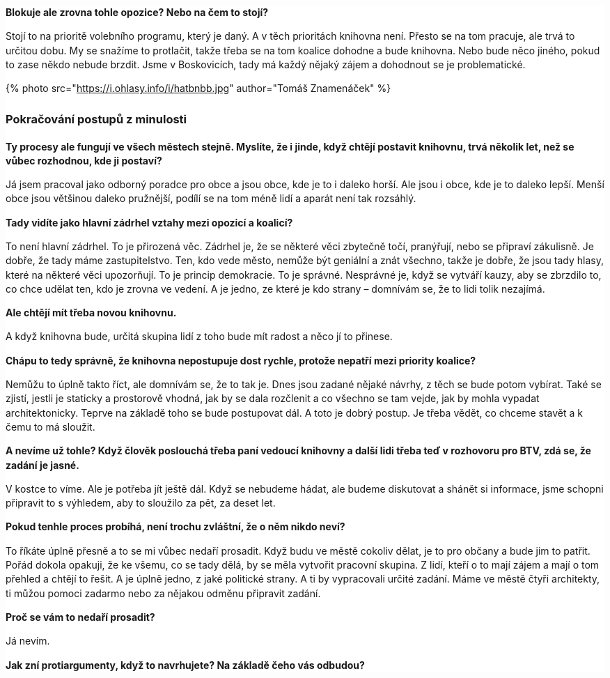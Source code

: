 **Blokuje ale zrovna tohle opozice? Nebo na čem to stojí?**

Stojí to na prioritě volebního programu, který je daný. A v těch prioritách knihovna není. Přesto se na tom pracuje, ale trvá to určitou dobu. My se snažíme to protlačit, takže třeba se na tom koalice dohodne a bude knihovna. Nebo bude něco jiného, pokud to zase někdo nebude brzdit. Jsme v Boskovicích, tady má každý nějaký zájem a dohodnout se je problematické.

{% photo src="https://i.ohlasy.info/i/hatbnbb.jpg" author="Tomáš Znamenáček" %}

### Pokračování postupů z minulosti 

**Ty procesy ale fungují ve všech městech stejně. Myslíte, že i jinde, když chtějí postavit knihovnu, trvá několik let, než se vůbec rozhodnou, kde ji postaví?**

Já jsem pracoval jako odborný poradce pro obce a jsou obce, kde je to i daleko horší. Ale jsou i obce, kde je to daleko lepší. Menší obce jsou většinou daleko pružnější, podílí se na tom méně lidí a aparát není tak rozsáhlý. 

**Tady vidíte jako hlavní zádrhel vztahy mezi opozicí a koalicí?**

To není hlavní zádrhel. To je přirozená věc. Zádrhel je, že se některé věci zbytečně točí, pranýřují, nebo se připraví zákulisně. Je dobře, že tady máme zastupitelstvo. Ten, kdo vede město, nemůže být geniální a znát všechno, takže je dobře, že jsou tady hlasy, které na některé věci upozorňují. To je princip demokracie. To je správné. Nesprávné je, když se vytváří kauzy, aby se zbrzdilo to, co chce udělat ten, kdo je zrovna ve vedení. A je jedno, ze které je kdo strany – domnívám se, že to lidi tolik nezajímá.

**Ale chtějí mít třeba novou knihovnu.**

A když knihovna bude, určitá skupina lidí z toho bude mít radost a něco jí to přinese. 

**Chápu to tedy správně, že knihovna nepostupuje dost rychle, protože nepatří mezi priority koalice?**

Nemůžu to úplně takto říct, ale domnívám se, že to tak je. Dnes jsou zadané nějaké návrhy, z těch se bude potom vybírat. Také se zjistí, jestli je staticky a prostorově vhodná, jak by se dala rozčlenit a co všechno se tam vejde, jak by mohla vypadat architektonicky. Teprve na základě toho se bude postupovat dál. A toto je dobrý postup. Je třeba vědět, co chceme stavět a k čemu to má sloužit.

**A nevíme už tohle? Když člověk poslouchá třeba paní vedoucí knihovny a další lidi třeba teď v rozhovoru pro BTV, zdá se, že zadání je jasné.**

V kostce to víme. Ale je potřeba jít ještě dál. Když se nebudeme hádat, ale budeme diskutovat a shánět si informace, jsme schopni připravit to s výhledem, aby to sloužilo za pět, za deset let.

**Pokud tenhle proces probíhá, není trochu zvláštní, že o něm nikdo neví?**

To říkáte úplně přesně a to se mi vůbec nedaří prosadit. Když budu ve městě cokoliv dělat, je to pro občany a bude jim to patřit. Pořád dokola opakuji, že ke všemu, co se tady dělá, by se měla vytvořit pracovní skupina. Z lidí, kteří o to mají zájem a mají o tom přehled a chtějí to řešit. A je úplně jedno, z jaké politické strany. A ti by vypracovali určité zadání. Máme ve městě čtyři architekty, ti můžou pomoci zadarmo nebo za nějakou odměnu připravit zadání.

**Proč se vám to nedaří prosadit?**

Já nevím.

**Jak zní protiargumenty, když to navrhujete? Na základě čeho vás odbudou?**
